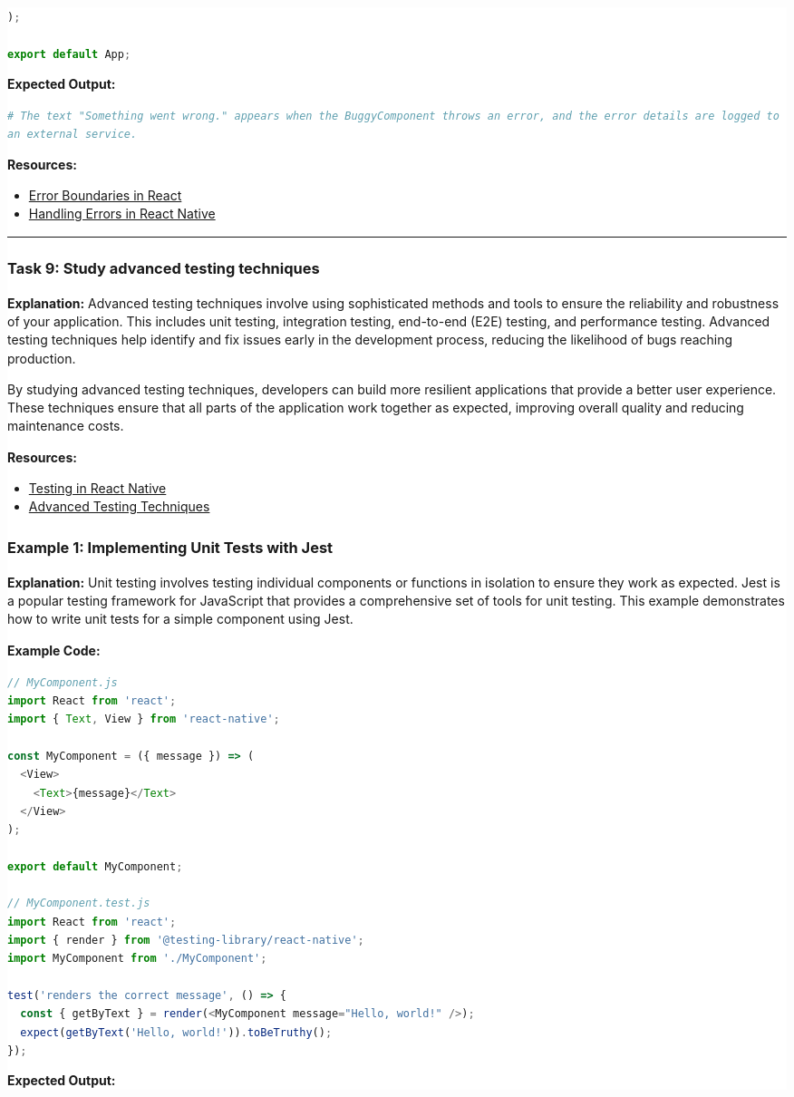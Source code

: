 ```js
);

export default App;
```
**Expected Output:**
```sh
# The text "Something went wrong." appears when the BuggyComponent throws an error, and the error details are logged to an external service.
```

**Resources:**
- [Error Boundaries in React](https://reactjs.org/docs/error-boundaries.html)
- [Handling Errors in React Native](https://reactnative.dev/docs/error-handling)

---

### Task 9: Study advanced testing techniques

**Explanation:**
Advanced testing techniques involve using sophisticated methods and tools to ensure the reliability and robustness of your application. This includes unit testing, integration testing, end-to-end (E2E) testing, and performance testing. Advanced testing techniques help identify and fix issues early in the development process, reducing the likelihood of bugs reaching production.

By studying advanced testing techniques, developers can build more resilient applications that provide a better user experience. These techniques ensure that all parts of the application work together as expected, improving overall quality and reducing maintenance costs.

**Resources:**
- [Testing in React Native](https://reactnative.dev/docs/testing-overview)
- [Advanced Testing Techniques](https://www.cypress.io/blog/2020/12/08/advanced-end-to-end-testing-techniques/)

### Example 1: Implementing Unit Tests with Jest

**Explanation:**
Unit testing involves testing individual components or functions in isolation to ensure they work as expected. Jest is a popular testing framework for JavaScript that provides a comprehensive set of tools for unit testing. This example demonstrates how to write unit tests for a simple component using Jest.

**Example Code:**
```js
// MyComponent.js
import React from 'react';
import { Text, View } from 'react-native';

const MyComponent = ({ message }) => (
  <View>
    <Text>{message}</Text>
  </View>
);

export default MyComponent;

// MyComponent.test.js
import React from 'react';
import { render } from '@testing-library/react-native';
import MyComponent from './MyComponent';

test('renders the correct message', () => {
  const { getByText } = render(<MyComponent message="Hello, world!" />);
  expect(getByText('Hello, world!')).toBeTruthy();
});
```
**Expected Output:**